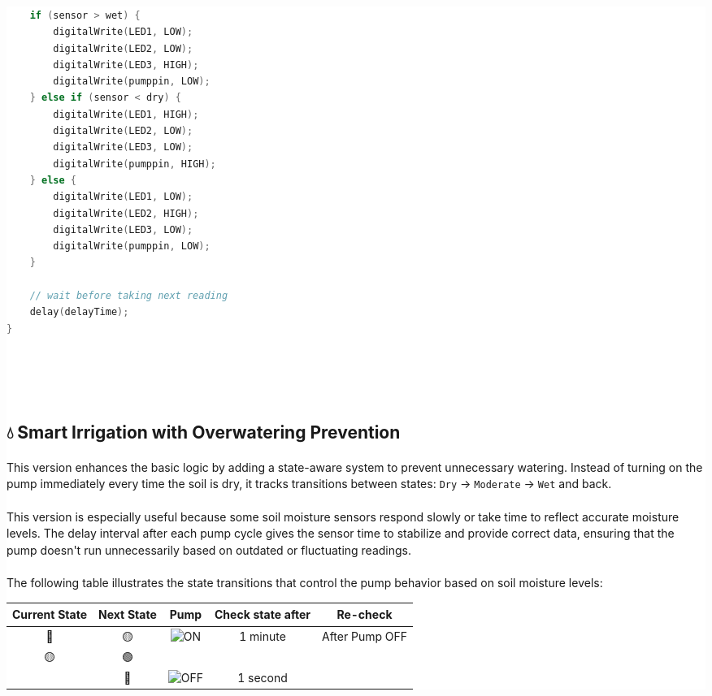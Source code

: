 ```cpp
    if (sensor > wet) {
        digitalWrite(LED1, LOW);
        digitalWrite(LED2, LOW);
        digitalWrite(LED3, HIGH);
        digitalWrite(pumppin, LOW);
    } else if (sensor < dry) {
        digitalWrite(LED1, HIGH);
        digitalWrite(LED2, LOW);
        digitalWrite(LED3, LOW);
        digitalWrite(pumppin, HIGH);
    } else {
        digitalWrite(LED1, LOW);
        digitalWrite(LED2, HIGH);
        digitalWrite(LED3, LOW);
        digitalWrite(pumppin, LOW);
    }

    // wait before taking next reading
    delay(delayTime);
}
```

<br><br><br>
## 💧 Smart Irrigation with Overwatering Prevention
This version enhances the basic logic by adding a state-aware system to prevent unnecessary watering. Instead of turning on the pump immediately every time the soil is dry, it tracks transitions between states:  <code>Dry</code> → <code>Moderate</code> → <code>Wet</code> and back.
<br><br>
This version is especially useful because some soil moisture sensors respond slowly or take time to reflect accurate moisture levels. The delay interval after each pump cycle gives the sensor time to stabilize and provide correct data, ensuring that the pump doesn't run unnecessarily based on outdated or fluctuating readings.
<br><br>
The following table illustrates the state transitions that control the pump behavior based on soil moisture levels:
<table width="100%">
    <thead>
        <tr>
            <th>Current State</th>
            <th>Next State</th>
            <th>Pump</th>
            <th>Check state after</th>
            <th>Re-check</th>
        </tr>
    </thead>
    <tbody>
        <tr>
            <td align="center">🔴</td>
            <td align="center">🟡</td>
            <td rowspan="2" align="center"><img src="https://github.com/user-attachments/assets/019d94fe-f2a9-48ac-8e14-8973c9ff3a00" alt="ON" width="48px"></td>
            <td rowspan="2" align="center">1 minute</td>
            <td rowspan="2" align="center">After Pump OFF</td>
        </tr>
        <tr>
            <td rowspan="2" align="center">🟡</td>
            <td align="center">🟢</td>
        </tr>
        <tr>
            <td align="center">🔴</td>
            <td rowspan="3" align="center"><img src="https://github.com/user-attachments/assets/372d0605-5597-4695-8079-31f91e66c523" alt="OFF" width="48px"></td>
            <td rowspan="3" align="center">1 second</td>